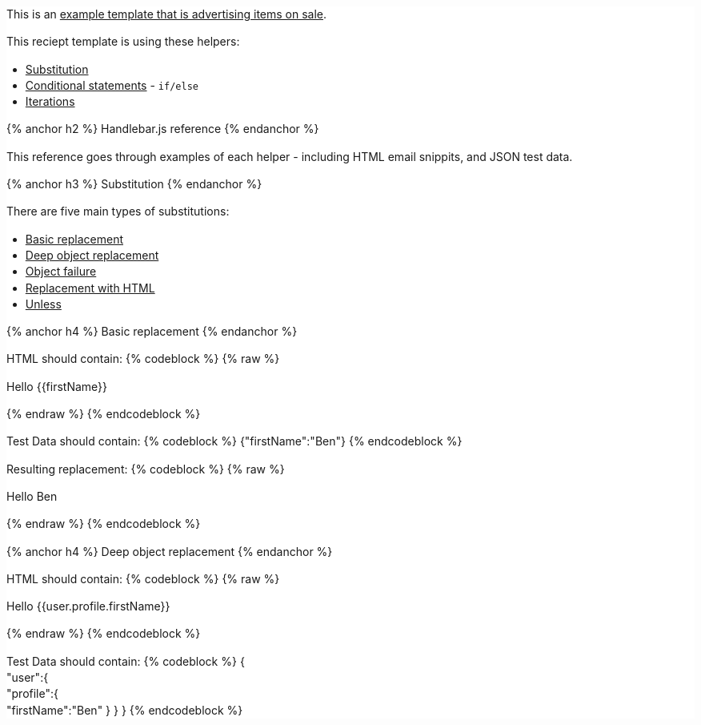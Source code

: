 This is an [example template that is advertising items on sale](https://github.com/sendgrid/email-templates/tree/master/dynamic-templates/special-sale).

This reciept template is using these helpers:

  - [Substitution](#-Substitution)
  - [Conditional statements](#-Conditional-statements) - `if/else`
  - [Iterations](#-Iterations)

{% anchor h2 %}
Handlebar.js reference
{% endanchor %}

This reference goes through examples of each helper - including HTML email snippits, and JSON test data.

{% anchor h3 %}
Substitution
{% endanchor %}

There are five main types of substitutions:

- [Basic replacement](#-Basic-replacement)
- [Deep object replacement](#-Deep-object-replacement)
- [Object failure](#-Object-failure)
- [Replacement with HTML](#-Replacement-with-HTML)
- [Unless](#-Unless)

{% anchor h4 %}
Basic replacement
{% endanchor %}

HTML should contain:
{% codeblock %}
{% raw %}<p>Hello {{firstName}}</p>{% endraw %}
{% endcodeblock %}

Test Data should contain:
{% codeblock %}
{"firstName":"Ben"}
{% endcodeblock %}

Resulting replacement:
{% codeblock %}
{% raw %}<p>Hello Ben</p>{% endraw %}
{% endcodeblock %}

{% anchor h4 %}
Deep object replacement
{% endanchor %}

HTML should contain:
{% codeblock %}
{% raw %}<p>Hello {{user.profile.firstName}}</p>{% endraw %}
{% endcodeblock %}

Test Data should contain:
{% codeblock %}
{  
   "user":{  
      "profile":{  
         "firstName":"Ben"
      }
   }
}
{% endcodeblock %}
